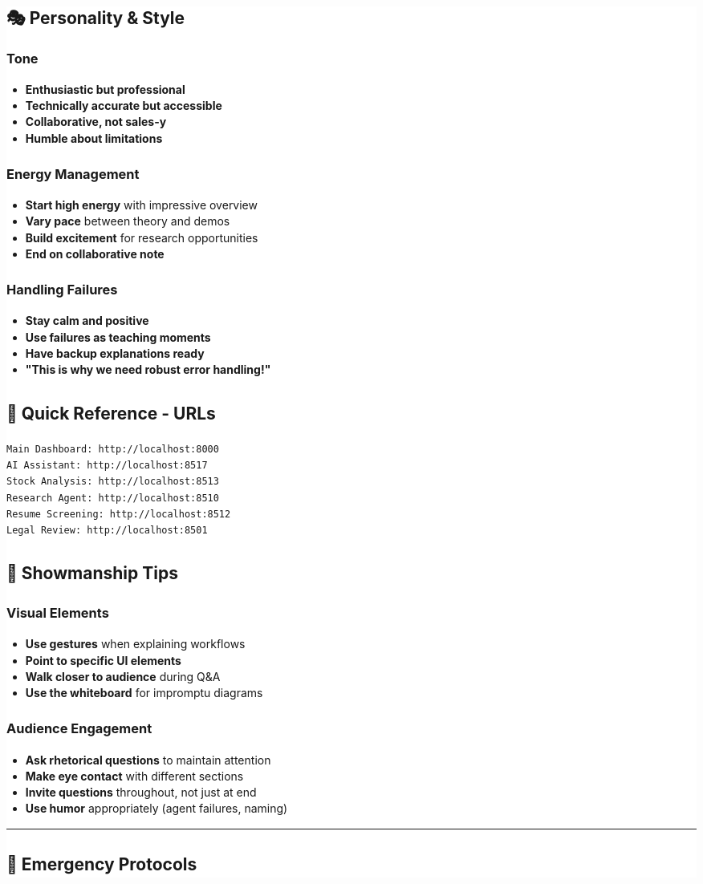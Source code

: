 ## 🎭 Personality & Style

### Tone
- **Enthusiastic but professional**
- **Technically accurate but accessible**
- **Collaborative, not sales-y**
- **Humble about limitations**

### Energy Management
- **Start high energy** with impressive overview
- **Vary pace** between theory and demos
- **Build excitement** for research opportunities
- **End on collaborative note**

### Handling Failures
- **Stay calm and positive**
- **Use failures as teaching moments**
- **Have backup explanations ready**
- **"This is why we need robust error handling!"**

## 📝 Quick Reference - URLs

```
Main Dashboard: http://localhost:8000
AI Assistant: http://localhost:8517  
Stock Analysis: http://localhost:8513
Research Agent: http://localhost:8510
Resume Screening: http://localhost:8512
Legal Review: http://localhost:8501
```

## 🎪 Showmanship Tips

### Visual Elements
- **Use gestures** when explaining workflows
- **Point to specific UI elements** 
- **Walk closer to audience** during Q&A
- **Use the whiteboard** for impromptu diagrams

### Audience Engagement
- **Ask rhetorical questions** to maintain attention
- **Make eye contact** with different sections
- **Invite questions** throughout, not just at end
- **Use humor** appropriately (agent failures, naming)

---

## 🚨 Emergency Protocols
